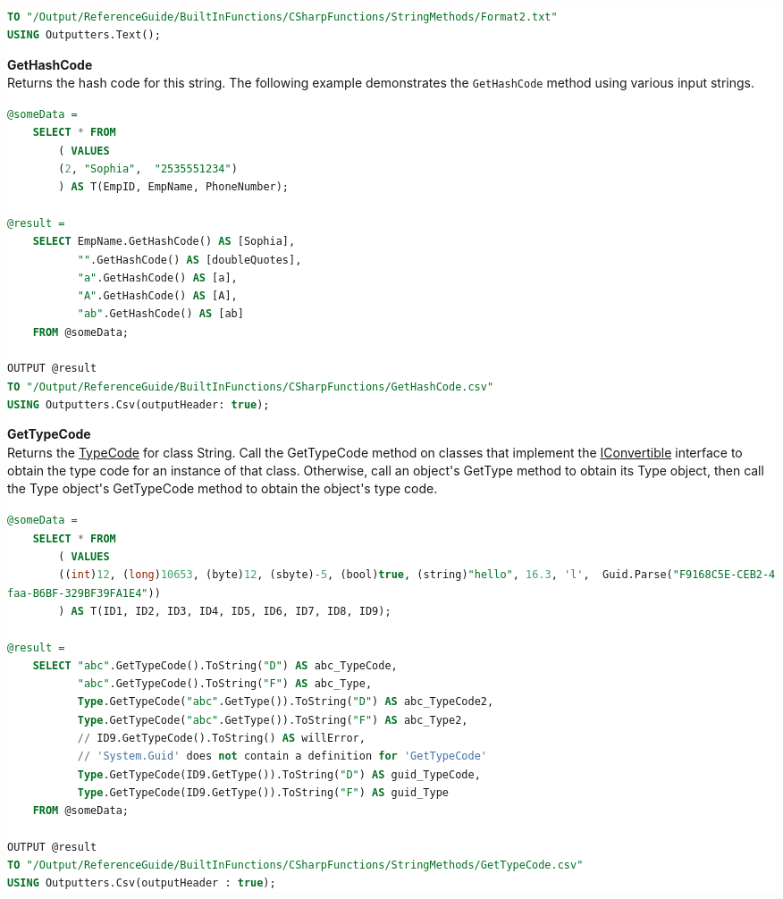 ```sql
TO "/Output/ReferenceGuide/BuiltInFunctions/CSharpFunctions/StringMethods/Format2.txt"
USING Outputters.Text();
```

<a name="GetHashCode">**GetHashCode**</a>  
Returns the hash code for this string.
The following example demonstrates the `GetHashCode` method using various input strings.

```sql
@someData =
    SELECT * FROM
        ( VALUES
        (2, "Sophia",  "2535551234")
        ) AS T(EmpID, EmpName, PhoneNumber);

@result =
    SELECT EmpName.GetHashCode() AS [Sophia],
           "".GetHashCode() AS [doubleQuotes],
           "a".GetHashCode() AS [a],
           "A".GetHashCode() AS [A],
           "ab".GetHashCode() AS [ab]
    FROM @someData;

OUTPUT @result
TO "/Output/ReferenceGuide/BuiltInFunctions/CSharpFunctions/GetHashCode.csv"
USING Outputters.Csv(outputHeader: true);
```

<a name="GetTypeCode">**GetTypeCode**</a>   
Returns the [TypeCode](https://msdn.microsoft.com/library/system.typecode(v=vs.110).aspx) for class String.  Call the GetTypeCode method on classes that implement the [IConvertible](https://msdn.microsoft.com/library/system.iconvertible(v=vs.110).aspx) interface to obtain the type code for an instance of that class.  Otherwise, call an object's GetType method to obtain its Type object, then call the Type object's GetTypeCode method to obtain the object's type code.

```sql
@someData =
    SELECT * FROM
        ( VALUES
        ((int)12, (long)10653, (byte)12, (sbyte)-5, (bool)true, (string)"hello", 16.3, 'l',  Guid.Parse("F9168C5E-CEB2-4faa-B6BF-329BF39FA1E4"))
        ) AS T(ID1, ID2, ID3, ID4, ID5, ID6, ID7, ID8, ID9);

@result =
    SELECT "abc".GetTypeCode().ToString("D") AS abc_TypeCode,
           "abc".GetTypeCode().ToString("F") AS abc_Type,
           Type.GetTypeCode("abc".GetType()).ToString("D") AS abc_TypeCode2,
           Type.GetTypeCode("abc".GetType()).ToString("F") AS abc_Type2,
           // ID9.GetTypeCode().ToString() AS willError,
           // 'System.Guid' does not contain a definition for 'GetTypeCode'
           Type.GetTypeCode(ID9.GetType()).ToString("D") AS guid_TypeCode,
           Type.GetTypeCode(ID9.GetType()).ToString("F") AS guid_Type
    FROM @someData;

OUTPUT @result
TO "/Output/ReferenceGuide/BuiltInFunctions/CSharpFunctions/StringMethods/GetTypeCode.csv"
USING Outputters.Csv(outputHeader : true);
```
